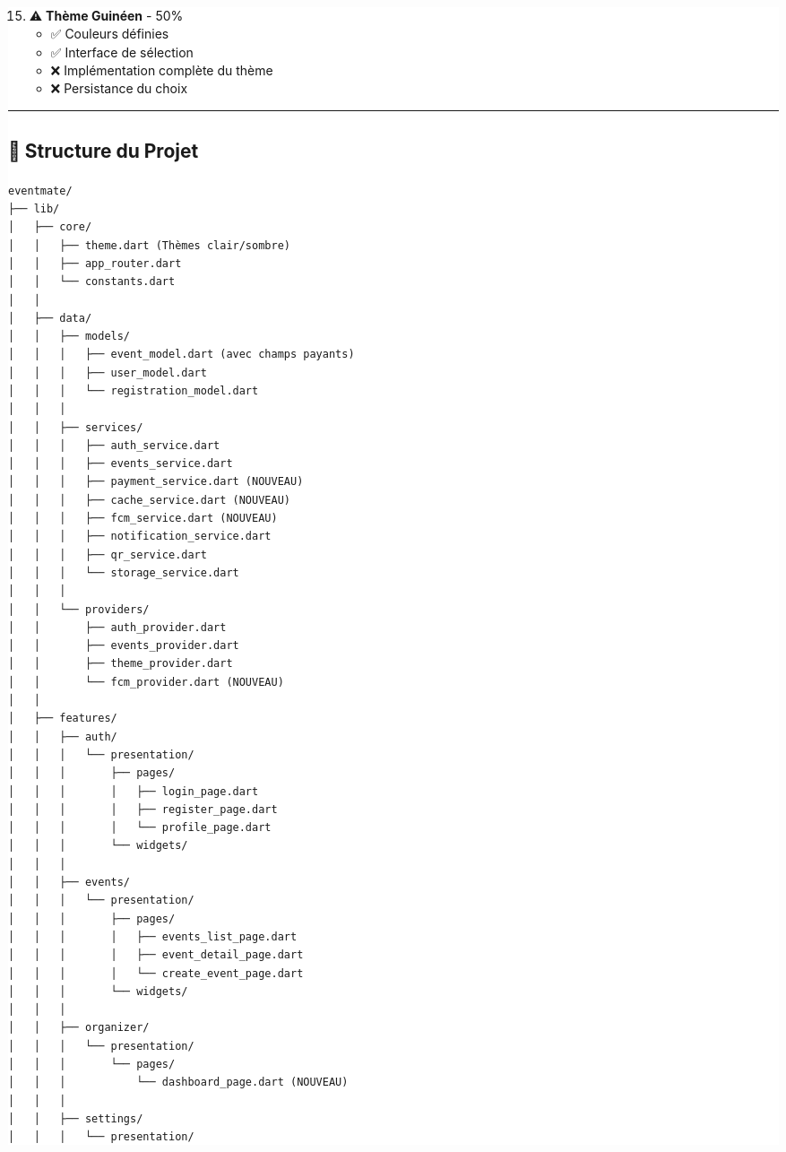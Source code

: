 15. ⚠️ **Thème Guinéen** - 50%
    - ✅ Couleurs définies
    - ✅ Interface de sélection
    - ❌ Implémentation complète du thème
    - ❌ Persistance du choix

---

## 📁 Structure du Projet

```
eventmate/
├── lib/
│   ├── core/
│   │   ├── theme.dart (Thèmes clair/sombre)
│   │   ├── app_router.dart
│   │   └── constants.dart
│   │
│   ├── data/
│   │   ├── models/
│   │   │   ├── event_model.dart (avec champs payants)
│   │   │   ├── user_model.dart
│   │   │   └── registration_model.dart
│   │   │
│   │   ├── services/
│   │   │   ├── auth_service.dart
│   │   │   ├── events_service.dart
│   │   │   ├── payment_service.dart (NOUVEAU)
│   │   │   ├── cache_service.dart (NOUVEAU)
│   │   │   ├── fcm_service.dart (NOUVEAU)
│   │   │   ├── notification_service.dart
│   │   │   ├── qr_service.dart
│   │   │   └── storage_service.dart
│   │   │
│   │   └── providers/
│   │       ├── auth_provider.dart
│   │       ├── events_provider.dart
│   │       ├── theme_provider.dart
│   │       └── fcm_provider.dart (NOUVEAU)
│   │
│   ├── features/
│   │   ├── auth/
│   │   │   └── presentation/
│   │   │       ├── pages/
│   │   │       │   ├── login_page.dart
│   │   │       │   ├── register_page.dart
│   │   │       │   └── profile_page.dart
│   │   │       └── widgets/
│   │   │
│   │   ├── events/
│   │   │   └── presentation/
│   │   │       ├── pages/
│   │   │       │   ├── events_list_page.dart
│   │   │       │   ├── event_detail_page.dart
│   │   │       │   └── create_event_page.dart
│   │   │       └── widgets/
│   │   │
│   │   ├── organizer/
│   │   │   └── presentation/
│   │   │       └── pages/
│   │   │           └── dashboard_page.dart (NOUVEAU)
│   │   │
│   │   ├── settings/
│   │   │   └── presentation/
```